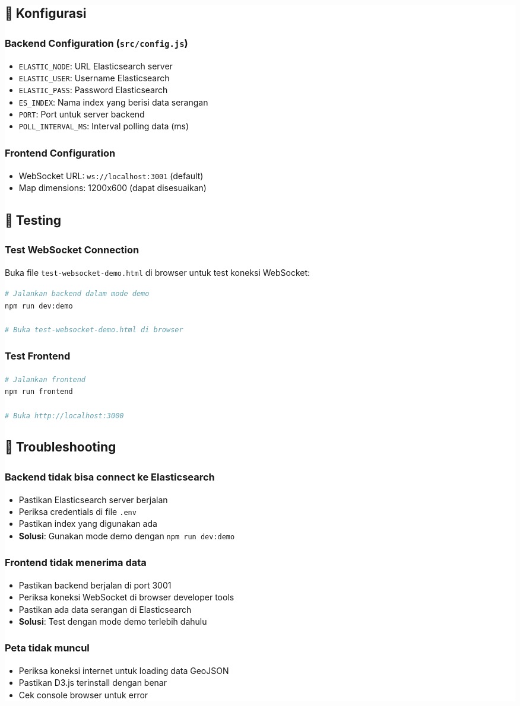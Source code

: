 ## 🔧 Konfigurasi

### Backend Configuration (`src/config.js`)
- `ELASTIC_NODE`: URL Elasticsearch server
- `ELASTIC_USER`: Username Elasticsearch
- `ELASTIC_PASS`: Password Elasticsearch
- `ES_INDEX`: Nama index yang berisi data serangan
- `PORT`: Port untuk server backend
- `POLL_INTERVAL_MS`: Interval polling data (ms)

### Frontend Configuration
- WebSocket URL: `ws://localhost:3001` (default)
- Map dimensions: 1200x600 (dapat disesuaikan)

## 🧪 Testing

### Test WebSocket Connection
Buka file `test-websocket-demo.html` di browser untuk test koneksi WebSocket:
```bash
# Jalankan backend dalam mode demo
npm run dev:demo

# Buka test-websocket-demo.html di browser
```

### Test Frontend
```bash
# Jalankan frontend
npm run frontend

# Buka http://localhost:3000
```

## 🐛 Troubleshooting

### Backend tidak bisa connect ke Elasticsearch
- Pastikan Elasticsearch server berjalan
- Periksa credentials di file `.env`
- Pastikan index yang digunakan ada
- **Solusi**: Gunakan mode demo dengan `npm run dev:demo`

### Frontend tidak menerima data
- Pastikan backend berjalan di port 3001
- Periksa koneksi WebSocket di browser developer tools
- Pastikan ada data serangan di Elasticsearch
- **Solusi**: Test dengan mode demo terlebih dahulu

### Peta tidak muncul
- Periksa koneksi internet untuk loading data GeoJSON
- Pastikan D3.js terinstall dengan benar
- Cek console browser untuk error
